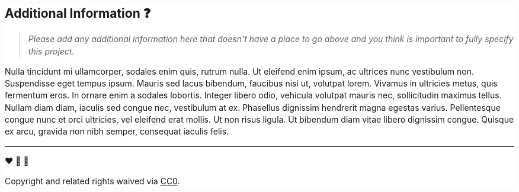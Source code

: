## Additional Information ❓

> *Please add any additional information here that doesn't have a place to go above and you think is important to fully specify this project.*

[replace the text below with Your answer]: #

Nulla tincidunt mi ullamcorper, sodales enim quis, rutrum nulla. Ut eleifend enim ipsum, ac ultrices nunc vestibulum non. Suspendisse eget tempus ipsum. Mauris sed lacus bibendum, faucibus nisi ut, volutpat lorem. Vivamus in ultricies metus, quis fermentum eros. In ornare enim a sodales lobortis. Integer libero odio, vehicula volutpat mauris nec, sollicitudin maximus tellus. Nullam diam diam, iaculis sed congue nec, vestibulum at ex. Phasellus dignissim hendrerit magna egestas varius. Pellentesque congue nunc et orci ultricies, vel eleifend erat mollis. Ut non risus ligula. Ut bibendum diam vitae libero dignissim congue. Quisque ex arcu, gravida non nibh semper, consequat iaculis felis.

---

:heart: :rocket: :sweet_potato:

Copyright and related rights waived via [CC0](https://creativecommons.org/publicdomain/zero/1.0/).


[This is a comment! It will not display. it is made by putting text in square brackeds and then adding : # after the bracket close]: #